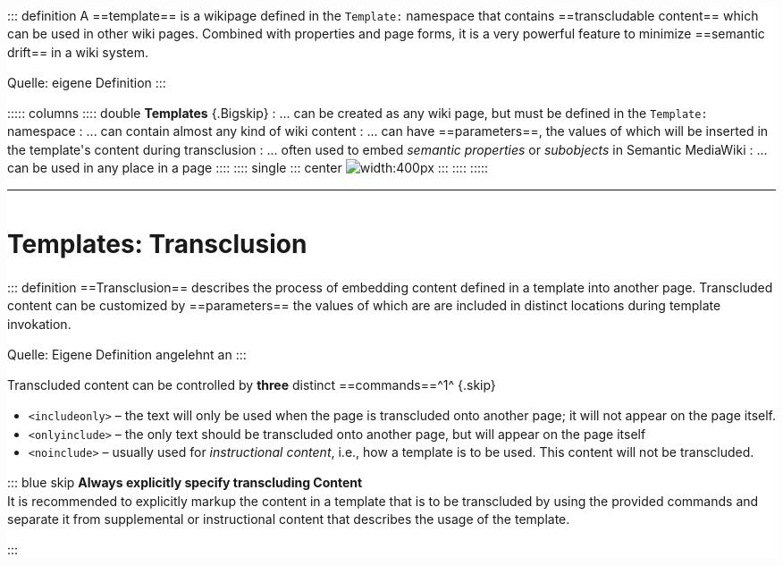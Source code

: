 ::: definition
A ==template== is a wikipage defined in the `Template:` namespace that contains ==transcludable content== which can be used in other wiki pages. Combined with properties and page forms, it is a very powerful feature to minimize ==semantic drift== in a wiki system.

Quelle: eigene Definition
:::


::::: columns
:::: double
**Templates** {.Bigskip}
: ... can be created as any wiki page, but must be defined in the `Template:` namespace
: ... can contain almost any kind of wiki content
: ... can have ==parameters==, the values of which will be inserted in the template's content during transclusion
: ... often used to embed _semantic properties_ or _subobjects_ in Semantic MediaWiki
: ... can be used in any place in a page
::::
:::: single
::: center
![width:400px](./figures/transclusion.png)
:::
::::
:::::

---
# Templates: Transclusion

::: definition
==Transclusion== describes the process of embedding content defined in a template into another page. Transcluded content can be customized by ==parameters== the values of which are are included in distinct locations during template invokation.  

Quelle: Eigene Definition angelehnt an 
:::

Transcluded content can be controlled by __three__ distinct ==commands==^1^ {.skip}
- `<includeonly>` – the text will only be used when the page is transcluded onto another page; it will not appear on the page itself. 
- `<onlyinclude>` – the only text should be transcluded onto another page, but will appear on the page itself
- `<noinclude>` – usually used for _instructional content_, i.e., how a template is to be used. This content will not be transcluded.

::: blue skip
**Always explicitly specify transcluding Content**  
It is recommended to explicitly markup the content in a template that is to be transcluded by using the provided commands and separate it from supplemental or instructional content that describes the usage of the template. 

:::
